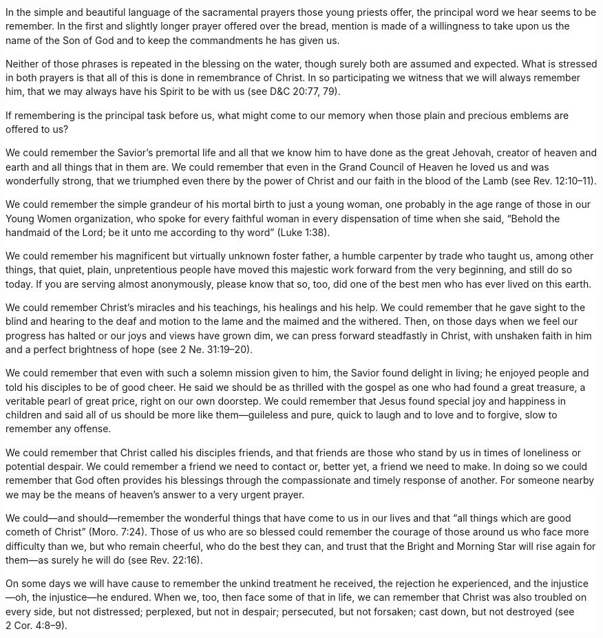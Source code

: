 In the simple and beautiful language of the sacramental prayers those young priests offer, the principal word we hear seems to be remember. In the first and slightly longer prayer offered over the bread, mention is made of a willingness to take upon us the name of the Son of God and to keep the commandments he has given us.

Neither of those phrases is repeated in the blessing on the water, though surely both are assumed and expected. What is stressed in both prayers is that all of this is done in remembrance of Christ. In so participating we witness that we will always remember him, that we may always have his Spirit to be with us (see D&C 20:77, 79).

If remembering is the principal task before us, what might come to our memory when those plain and precious emblems are offered to us?

We could remember the Savior’s premortal life and all that we know him to have done as the great Jehovah, creator of heaven and earth and all things that in them are. We could remember that even in the Grand Council of Heaven he loved us and was wonderfully strong, that we triumphed even there by the power of Christ and our faith in the blood of the Lamb (see Rev. 12:10–11).

We could remember the simple grandeur of his mortal birth to just a young woman, one probably in the age range of those in our Young Women organization, who spoke for every faithful woman in every dispensation of time when she said, “Behold the handmaid of the Lord; be it unto me according to thy word” (Luke 1:38).

We could remember his magnificent but virtually unknown foster father, a humble carpenter by trade who taught us, among other things, that quiet, plain, unpretentious people have moved this majestic work forward from the very beginning, and still do so today. If you are serving almost anonymously, please know that so, too, did one of the best men who has ever lived on this earth.

We could remember Christ’s miracles and his teachings, his healings and his help. We could remember that he gave sight to the blind and hearing to the deaf and motion to the lame and the maimed and the withered. Then, on those days when we feel our progress has halted or our joys and views have grown dim, we can press forward steadfastly in Christ, with unshaken faith in him and a perfect brightness of hope (see 2 Ne. 31:19–20).

We could remember that even with such a solemn mission given to him, the Savior found delight in living; he enjoyed people and told his disciples to be of good cheer. He said we should be as thrilled with the gospel as one who had found a great treasure, a veritable pearl of great price, right on our own doorstep. We could remember that Jesus found special joy and happiness in children and said all of us should be more like them—guileless and pure, quick to laugh and to love and to forgive, slow to remember any offense.

We could remember that Christ called his disciples friends, and that friends are those who stand by us in times of loneliness or potential despair. We could remember a friend we need to contact or, better yet, a friend we need to make. In doing so we could remember that God often provides his blessings through the compassionate and timely response of another. For someone nearby we may be the means of heaven’s answer to a very urgent prayer.

We could—and should—remember the wonderful things that have come to us in our lives and that “all things which are good cometh of Christ” (Moro. 7:24). Those of us who are so blessed could remember the courage of those around us who face more difficulty than we, but who remain cheerful, who do the best they can, and trust that the Bright and Morning Star will rise again for them—as surely he will do (see Rev. 22:16).

On some days we will have cause to remember the unkind treatment he received, the rejection he experienced, and the injustice—oh, the injustice—he endured. When we, too, then face some of that in life, we can remember that Christ was also troubled on every side, but not distressed; perplexed, but not in despair; persecuted, but not forsaken; cast down, but not destroyed (see 2 Cor. 4:8–9).
